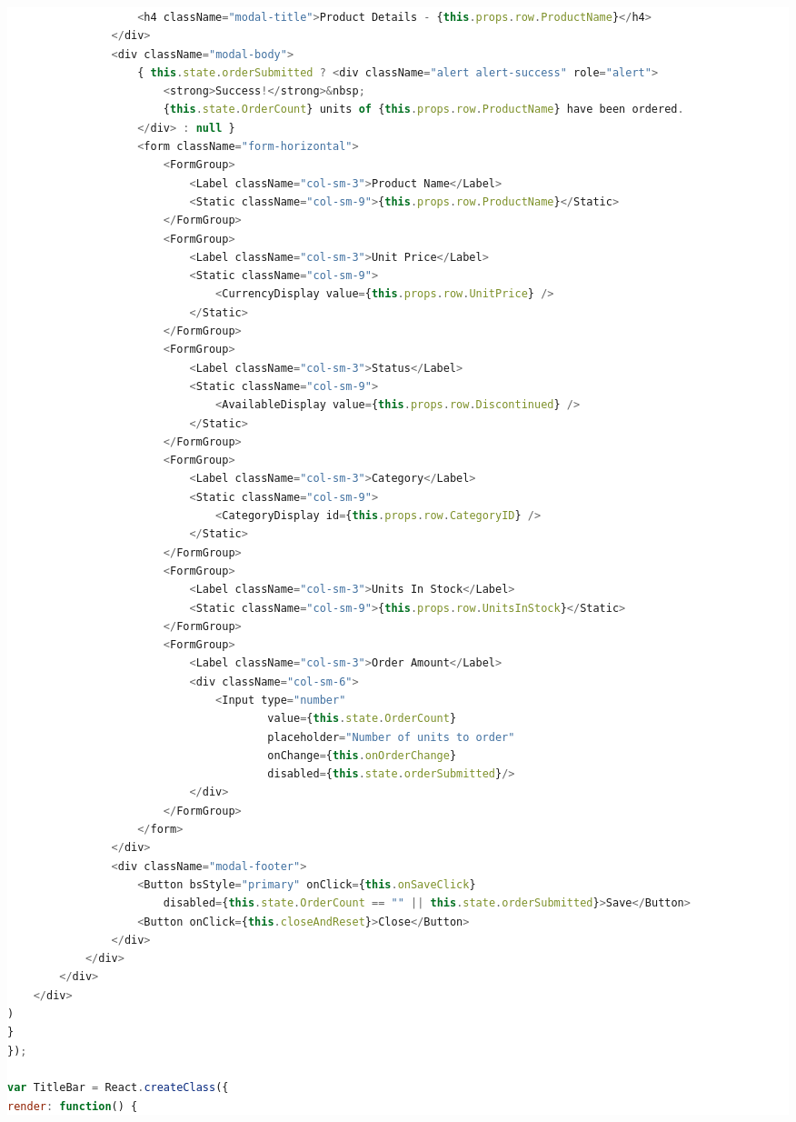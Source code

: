```javascript
					<h4 className="modal-title">Product Details - {this.props.row.ProductName}</h4>
				</div>
				<div className="modal-body">
					{ this.state.orderSubmitted ? <div className="alert alert-success" role="alert">
						<strong>Success!</strong>&nbsp;
						{this.state.OrderCount} units of {this.props.row.ProductName} have been ordered.
					</div> : null }
					<form className="form-horizontal">
						<FormGroup>
							<Label className="col-sm-3">Product Name</Label>
							<Static className="col-sm-9">{this.props.row.ProductName}</Static>
						</FormGroup>
						<FormGroup>
							<Label className="col-sm-3">Unit Price</Label>
							<Static className="col-sm-9">
								<CurrencyDisplay value={this.props.row.UnitPrice} />
							</Static>
						</FormGroup>
						<FormGroup>
							<Label className="col-sm-3">Status</Label>
							<Static className="col-sm-9">
								<AvailableDisplay value={this.props.row.Discontinued} />
							</Static>
						</FormGroup>
						<FormGroup>
							<Label className="col-sm-3">Category</Label>
							<Static className="col-sm-9">
								<CategoryDisplay id={this.props.row.CategoryID} />
							</Static>
						</FormGroup>
						<FormGroup>
							<Label className="col-sm-3">Units In Stock</Label>
							<Static className="col-sm-9">{this.props.row.UnitsInStock}</Static>
						</FormGroup>
						<FormGroup>
							<Label className="col-sm-3">Order Amount</Label>
							<div className="col-sm-6">
								<Input type="number"
										value={this.state.OrderCount}
										placeholder="Number of units to order"
										onChange={this.onOrderChange}
										disabled={this.state.orderSubmitted}/>
							</div>
						</FormGroup>
					</form>
				</div>
				<div className="modal-footer">
					<Button bsStyle="primary" onClick={this.onSaveClick}
						disabled={this.state.OrderCount == "" || this.state.orderSubmitted}>Save</Button>
					<Button onClick={this.closeAndReset}>Close</Button>
				</div>
			</div>
		</div>
	</div>
)
}
});

var TitleBar = React.createClass({
render: function() {
```